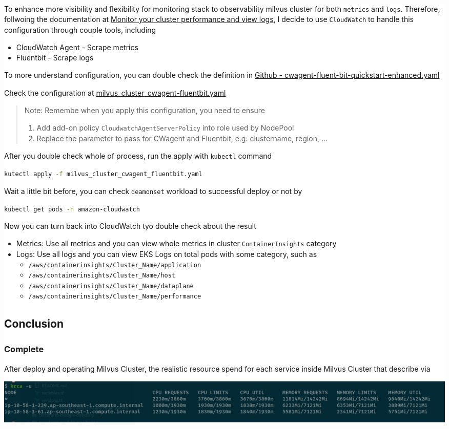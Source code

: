To enhance more visibility and flexibility for monitoring stack to observability milvus cluster for both `metrics` and `logs`. Therefore, follwoing the documentation at [Monitor your cluster performance and view logs](https://docs.aws.amazon.com/eks/latest/userguide/eks-observe.html), I decide to use `CloudWatch` to handle this configuration through couple tools, including

- CloudWatch Agent - Scrape metrics
- Fluentbit - Scrape logs

To more understand configuration, you can double check the definition in [Github - cwagent-fluent-bit-quickstart-enhanced.yaml](https://github.com/aws-samples/amazon-cloudwatch-container-insights/blob/main/k8s-deployment-manifest-templates/deployment-mode/daemonset/container-insights-monitoring/quickstart/cwagent-fluent-bit-quickstart-enhanced.yaml)

Check the configuration at [milvus_cluster_cwagent-fluentbit.yaml](./terraform/Milvus/milvus_cluster_cwagent-fluentbit.yaml)

> Note: Remembe when you apply this configuration, you need to ensure
> 1. Add add-on policy `CloudwatchAgentServerPolicy` into role used by NodePool
> 2. Replace the parameter to pass for CWagent and Fluentbit, e.g: clustername, region, ...

After you double check whole of process, run the apply with `kubectl` command

```bash
kutectl apply -f milvus_cluster_cwagent_fluentbit.yaml
```

Wait a little bit before, you can check `deamonset` workload to successful deploy or not by

```bash
kubectl get pods -n amazon-cloudwatch
```

Now you can turn back into CloudWatch tyo double check about the result

- Metrics: Use all metrics and you can view whole metrics in cluster `ContainerInsights` category
- Logs: Use all logs and you can view EKS Logs on total pods with some category, such as
  - `/aws/containerinsights/Cluster_Name/application`
  - `/aws/containerinsights/Cluster_Name/host`
  - `/aws/containerinsights/Cluster_Name/dataplane`
  - `/aws/containerinsights/Cluster_Name/performance`

## Conclusion

### Complete

After deploy and operating Milvus Cluster, the realistic resource spend for each service inside Milvus Cluster that describe via

![alt text](../assets/images/milvus_actual_nodes_resource.png)
